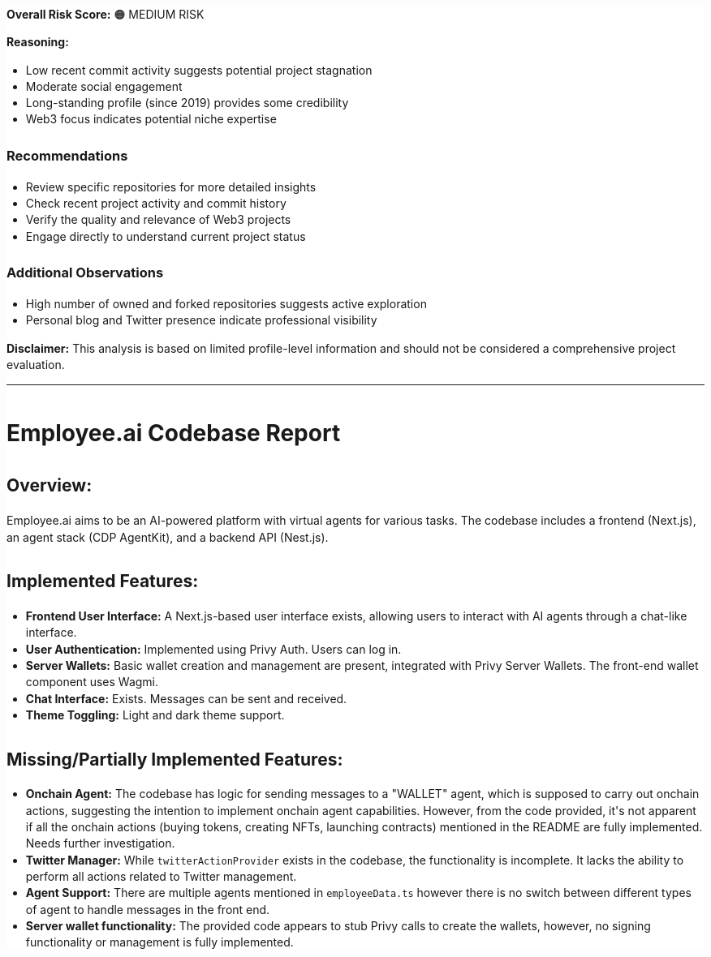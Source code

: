 **Overall Risk Score:** 🟠 MEDIUM RISK

**Reasoning:**

- Low recent commit activity suggests potential project stagnation
- Moderate social engagement
- Long-standing profile (since 2019) provides some credibility
- Web3 focus indicates potential niche expertise

### Recommendations

- Review specific repositories for more detailed insights
- Check recent project activity and commit history
- Verify the quality and relevance of Web3 projects
- Engage directly to understand current project status

### Additional Observations

- High number of owned and forked repositories suggests active exploration
- Personal blog and Twitter presence indicate professional visibility

**Disclaimer:** This analysis is based on limited profile-level information and should not be considered a comprehensive project evaluation.

---

# Employee.ai Codebase Report

## Overview:

Employee.ai aims to be an AI-powered platform with virtual agents for various tasks. The codebase includes a frontend (Next.js), an agent stack (CDP AgentKit), and a backend API (Nest.js).

## Implemented Features:

- **Frontend User Interface:** A Next.js-based user interface exists, allowing users to interact with AI agents through a chat-like interface.
- **User Authentication:** Implemented using Privy Auth. Users can log in.
- **Server Wallets:** Basic wallet creation and management are present, integrated with Privy Server Wallets. The front-end wallet component uses Wagmi.
- **Chat Interface:** Exists. Messages can be sent and received.
- **Theme Toggling:** Light and dark theme support.

## Missing/Partially Implemented Features:

- **Onchain Agent:** The codebase has logic for sending messages to a "WALLET" agent, which is supposed to carry out onchain actions, suggesting the intention to implement onchain agent capabilities. However, from the code provided, it's not apparent if all the onchain actions (buying tokens, creating NFTs, launching contracts) mentioned in the README are fully implemented. Needs further investigation.
- **Twitter Manager:** While `twitterActionProvider` exists in the codebase, the functionality is incomplete. It lacks the ability to perform all actions related to Twitter management.
- **Agent Support:** There are multiple agents mentioned in `employeeData.ts` however there is no switch between different types of agent to handle messages in the front end.
- **Server wallet functionality:** The provided code appears to stub Privy calls to create the wallets, however, no signing functionality or management is fully implemented.
